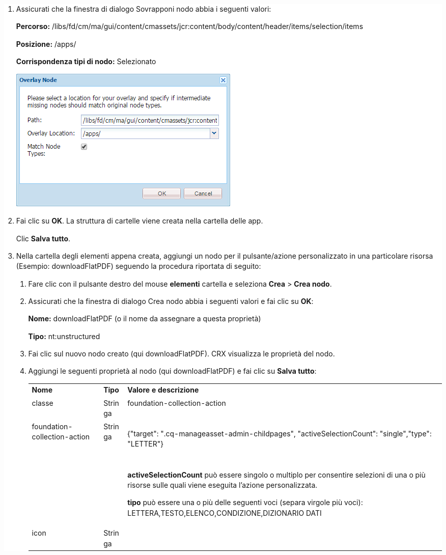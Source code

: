    1. Assicurati che la finestra di dialogo Sovrapponi nodo abbia i seguenti valori:

      **Percorso:** /libs/fd/cm/ma/gui/content/cmassets/jcr:content/body/content/header/items/selection/items

      **Posizione:** /apps/

      **Corrispondenza tipi di nodo:** Selezionato

      ![Sovrapponi nodo](assets/2_createnodedownloadflatpdf.png)

   1. Fai clic su **OK**. La struttura di cartelle viene creata nella cartella delle app.

      Clic **Salva tutto**.

1. Nella cartella degli elementi appena creata, aggiungi un nodo per il pulsante/azione personalizzato in una particolare risorsa (Esempio: downloadFlatPDF) seguendo la procedura riportata di seguito:

   1. Fare clic con il pulsante destro del mouse **elementi** cartella e seleziona **Crea** > **Crea nodo**.

   1. Assicurati che la finestra di dialogo Crea nodo abbia i seguenti valori e fai clic su **OK**:

      **Nome:** downloadFlatPDF (o il nome da assegnare a questa proprietà)

      **Tipo:** nt:unstructured

   1. Fai clic sul nuovo nodo creato (qui downloadFlatPDF). CRX visualizza le proprietà del nodo.

   1. Aggiungi le seguenti proprietà al nodo (qui downloadFlatPDF) e fai clic su **Salva tutto**:

      <table>
        <tbody>
        <tr>
        <td><strong>Nome</strong></td>
        <td><strong>Tipo</strong></td>
        <td><strong>Valore e descrizione</strong></td>
        </tr>
        <tr>
        <td>classe</td>
        <td>Stringa</td>
        <td>foundation-collection-action</td>
        </tr>
        <tr>
        <td>foundation-collection-action</td>
        <td>Stringa</td>
        <td><p>{"target": ".cq-manageasset-admin-childpages", "activeSelectionCount": "single","type": "LETTER"}<br /> <br /> <br /> <strong>activeSelectionCount</strong> può essere singolo o multiplo per consentire selezioni di una o più risorse sulle quali viene eseguita l’azione personalizzata.</p> <p><strong>tipo</strong> può essere una o più delle seguenti voci (separa virgole più voci): LETTERA,TESTO,ELENCO,CONDIZIONE,DIZIONARIO DATI</p> </td>
        </tr>
        <tr>
        <td>icon</td>
        <td>Stringa</td>